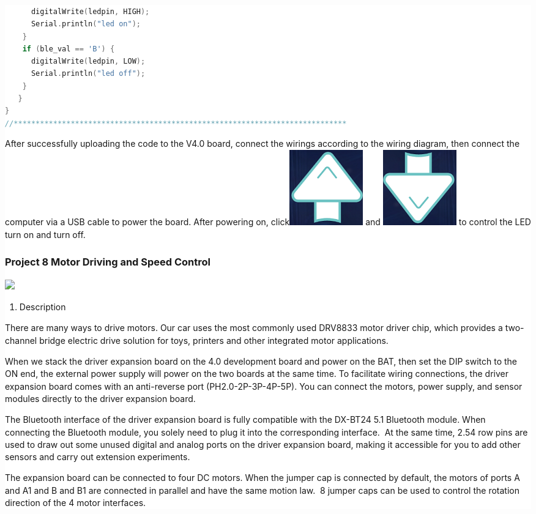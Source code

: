 ```c
      digitalWrite(ledpin, HIGH);
      Serial.println("led on");
    }
    if (ble_val == 'B') {
      digitalWrite(ledpin, LOW);
      Serial.println("led off");
    }
   }
}
//****************************************************************************
```

After successfully uploading the code to the V4.0 board, connect the wirings according to the wiring diagram, then connect the computer via a USB cable to power the board. After powering on, click<td>![](/media/3b4076135ebca73f47c4ff8d7785dc171ae.png)</td> and <td>![](/media/3b4076135ebca73f47c4ff8d7785dc171ag.png)</td> to control the LED turn on and turn off.


### Project 8 Motor Driving and Speed Control

![](/media/a68b920cd30c3b17941fa8b28b643c8f.png)

 1. Description

There are many ways to drive motors. Our car uses the most commonly used DRV8833 motor driver chip, which provides a two-channel bridge electric drive solution for toys, printers and other integrated motor applications.

When we stack the driver expansion board on the 4.0 development board and power on the BAT, then set the DIP switch to the ON end, the external power supply will power on the two boards at the same time. To facilitate wiring connections, the driver expansion board comes with an anti-reverse port (PH2.0-2P-3P-4P-5P). You can connect the motors, power supply, and sensor modules directly to the driver expansion board. 

The Bluetooth interface of the driver expansion board is fully compatible with the DX-BT24 5.1 Bluetooth module. When connecting the Bluetooth module, you solely need to plug it into the corresponding interface.  At the same time, 2.54 row pins are used to draw out some unused digital and analog ports on the driver expansion board, making it accessible for you to add other sensors and carry out extension experiments. 

The expansion board can be connected to four DC motors. When the jumper cap is connected by default, the motors of ports A and A1 and B and B1 are connected in parallel and have the same motion law.  8 jumper caps can be used to control the rotation direction of the 4 motor interfaces.
